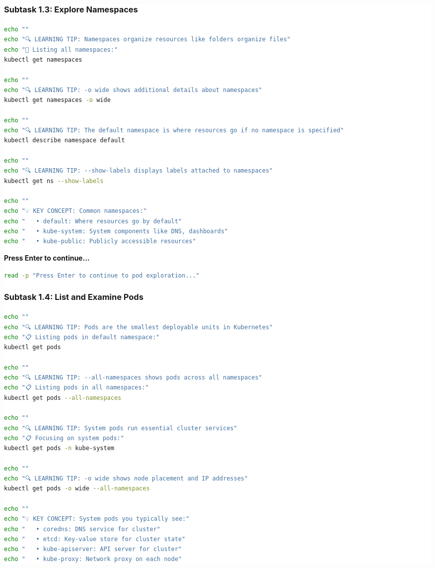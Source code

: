 ### Subtask 1.3: Explore Namespaces

```bash
echo ""
echo "🔍 LEARNING TIP: Namespaces organize resources like folders organize files"
echo "📁 Listing all namespaces:"
kubectl get namespaces

echo ""
echo "🔍 LEARNING TIP: -o wide shows additional details about namespaces"
kubectl get namespaces -o wide

echo ""
echo "🔍 LEARNING TIP: The default namespace is where resources go if no namespace is specified"
kubectl describe namespace default

echo ""
echo "🔍 LEARNING TIP: --show-labels displays labels attached to namespaces"
kubectl get ns --show-labels

echo ""
echo "💡 KEY CONCEPT: Common namespaces:"
echo "   • default: Where resources go by default"
echo "   • kube-system: System components like DNS, dashboards"
echo "   • kube-public: Publicly accessible resources"
```

**Press Enter to continue...**
```bash
read -p "Press Enter to continue to pod exploration..."
```

### Subtask 1.4: List and Examine Pods

```bash
echo ""
echo "🔍 LEARNING TIP: Pods are the smallest deployable units in Kubernetes"
echo "📋 Listing pods in default namespace:"
kubectl get pods

echo ""
echo "🔍 LEARNING TIP: --all-namespaces shows pods across all namespaces"
echo "📋 Listing pods in all namespaces:"
kubectl get pods --all-namespaces

echo ""
echo "🔍 LEARNING TIP: System pods run essential cluster services"
echo "📋 Focusing on system pods:"
kubectl get pods -n kube-system

echo ""
echo "🔍 LEARNING TIP: -o wide shows node placement and IP addresses"
kubectl get pods -o wide --all-namespaces

echo ""
echo "💡 KEY CONCEPT: System pods you typically see:"
echo "   • coredns: DNS service for cluster"
echo "   • etcd: Key-value store for cluster state"
echo "   • kube-apiserver: API server for cluster"
echo "   • kube-proxy: Network proxy on each node"
```
